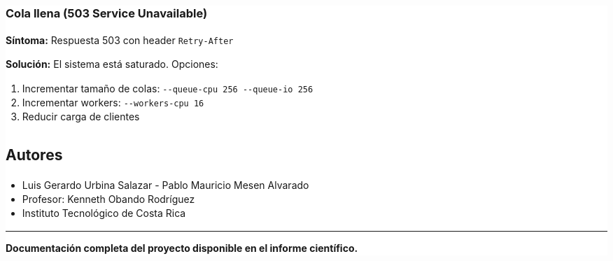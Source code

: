 ### Cola llena (503 Service Unavailable)

**Síntoma:** Respuesta 503 con header `Retry-After`

**Solución:** El sistema está saturado. Opciones:
1. Incrementar tamaño de colas: `--queue-cpu 256 --queue-io 256`
2. Incrementar workers: `--workers-cpu 16`
3. Reducir carga de clientes


##  Autores

- Luis Gerardo Urbina Salazar - Pablo Mauricio Mesen Alvarado
- Profesor: Kenneth Obando Rodríguez
- Instituto Tecnológico de Costa Rica


---

**Documentación completa del proyecto disponible en el informe científico.**

